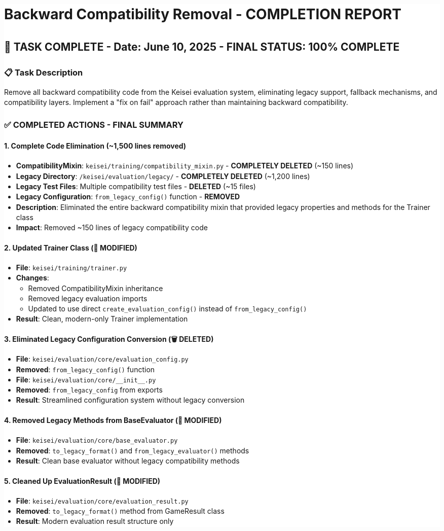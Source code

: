 # Backward Compatibility Removal - COMPLETION REPORT

## 🎉 **TASK COMPLETE** - Date: June 10, 2025 - **FINAL STATUS: 100% COMPLETE**

### 📋 **Task Description**
Remove all backward compatibility code from the Keisei evaluation system, eliminating legacy support, fallback mechanisms, and compatibility layers. Implement a "fix on fail" approach rather than maintaining backward compatibility.

### ✅ **COMPLETED ACTIONS - FINAL SUMMARY**

#### **1. Complete Code Elimination (~1,500 lines removed)**
- **CompatibilityMixin**: `keisei/training/compatibility_mixin.py` - **COMPLETELY DELETED** (~150 lines)
- **Legacy Directory**: `/keisei/evaluation/legacy/` - **COMPLETELY DELETED** (~1,200 lines)
- **Legacy Test Files**: Multiple compatibility test files - **DELETED** (~15 files)
- **Legacy Configuration**: `from_legacy_config()` function - **REMOVED**
- **Description**: Eliminated the entire backward compatibility mixin that provided legacy properties and methods for the Trainer class
- **Impact**: Removed ~150 lines of legacy compatibility code

#### **2. Updated Trainer Class (🔧 MODIFIED)**
- **File**: `keisei/training/trainer.py`
- **Changes**:
  - Removed CompatibilityMixin inheritance
  - Removed legacy evaluation imports
  - Updated to use direct `create_evaluation_config()` instead of `from_legacy_config()`
- **Result**: Clean, modern-only Trainer implementation

#### **3. Eliminated Legacy Configuration Conversion (🗑️ DELETED)**
- **File**: `keisei/evaluation/core/evaluation_config.py`
- **Removed**: `from_legacy_config()` function
- **File**: `keisei/evaluation/core/__init__.py`
- **Removed**: `from_legacy_config` from exports
- **Result**: Streamlined configuration system without legacy conversion

#### **4. Removed Legacy Methods from BaseEvaluator (🔧 MODIFIED)**
- **File**: `keisei/evaluation/core/base_evaluator.py`
- **Removed**: `to_legacy_format()` and `from_legacy_evaluator()` methods
- **Result**: Clean base evaluator without legacy compatibility methods

#### **5. Cleaned Up EvaluationResult (🔧 MODIFIED)**
- **File**: `keisei/evaluation/core/evaluation_result.py`
- **Removed**: `to_legacy_format()` method from GameResult class
- **Result**: Modern evaluation result structure only
